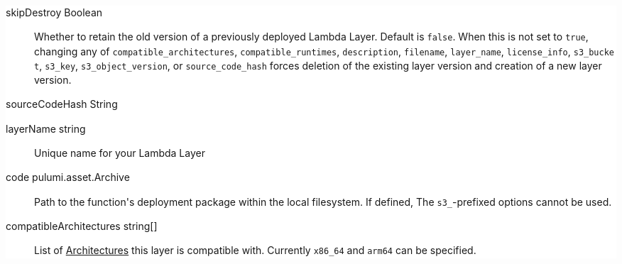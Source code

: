 <a data-swiftype-name="resource-property" data-swiftype-type="text" href="#skipdestroy_java" style="color: inherit; text-decoration: inherit;">skip<wbr>Destroy</a>
</span>
        <span class="property-indicator"></span>
        <span class="property-type">Boolean</span>
    </dt>
    <dd><p>Whether to retain the old version of a previously deployed Lambda Layer. Default is <code>false</code>. When this is not set to <code>true</code>, changing any of <code>compatible_architectures</code>, <code>compatible_runtimes</code>, <code>description</code>, <code>filename</code>, <code>layer_name</code>, <code>license_info</code>, <code>s3_bucket</code>, <code>s3_key</code>, <code>s3_object_version</code>, or <code>source_code_hash</code> forces deletion of the existing layer version and creation of a new layer version.</p>
</dd><dt class="property-optional"
            title="Optional">
        <span id="sourcecodehash_java">
<a data-swiftype-name="resource-property" data-swiftype-type="text" href="#sourcecodehash_java" style="color: inherit; text-decoration: inherit;">source<wbr>Code<wbr>Hash</a>
</span>
        <span class="property-indicator"></span>
        <span class="property-type">String</span>
    </dt>
    <dd></dd></dl>
</pulumi-choosable>
</div>

<div>
<pulumi-choosable type="language" values="javascript,typescript">
<dl class="resources-properties"><dt class="property-required"
            title="Required">
        <span id="layername_nodejs">
<a data-swiftype-name="resource-property" data-swiftype-type="text" href="#layername_nodejs" style="color: inherit; text-decoration: inherit;">layer<wbr>Name</a>
</span>
        <span class="property-indicator"></span>
        <span class="property-type">string</span>
    </dt>
    <dd><p>Unique name for your Lambda Layer</p>
</dd><dt class="property-optional"
            title="Optional">
        <span id="code_nodejs">
<a data-swiftype-name="resource-property" data-swiftype-type="text" href="#code_nodejs" style="color: inherit; text-decoration: inherit;">code</a>
</span>
        <span class="property-indicator"></span>
        <span class="property-type">pulumi.asset.<wbr>Archive</span>
    </dt>
    <dd><p>Path to the function's deployment package within the local filesystem. If defined, The <code>s3_</code>-prefixed options cannot be used.</p>
</dd><dt class="property-optional"
            title="Optional">
        <span id="compatiblearchitectures_nodejs">
<a data-swiftype-name="resource-property" data-swiftype-type="text" href="#compatiblearchitectures_nodejs" style="color: inherit; text-decoration: inherit;">compatible<wbr>Architectures</a>
</span>
        <span class="property-indicator"></span>
        <span class="property-type">string[]</span>
    </dt>
    <dd><p>List of <a href="https://docs.aws.amazon.com/lambda/latest/dg/API_PublishLayerVersion.html#SSS-PublishLayerVersion-request-CompatibleArchitectures">Architectures</a> this layer is compatible with. Currently <code>x86_64</code> and <code>arm64</code> can be specified.</p>
</dd><dt class="property-optional"
            title="Optional">
        <span id="compatibleruntimes_nodejs">